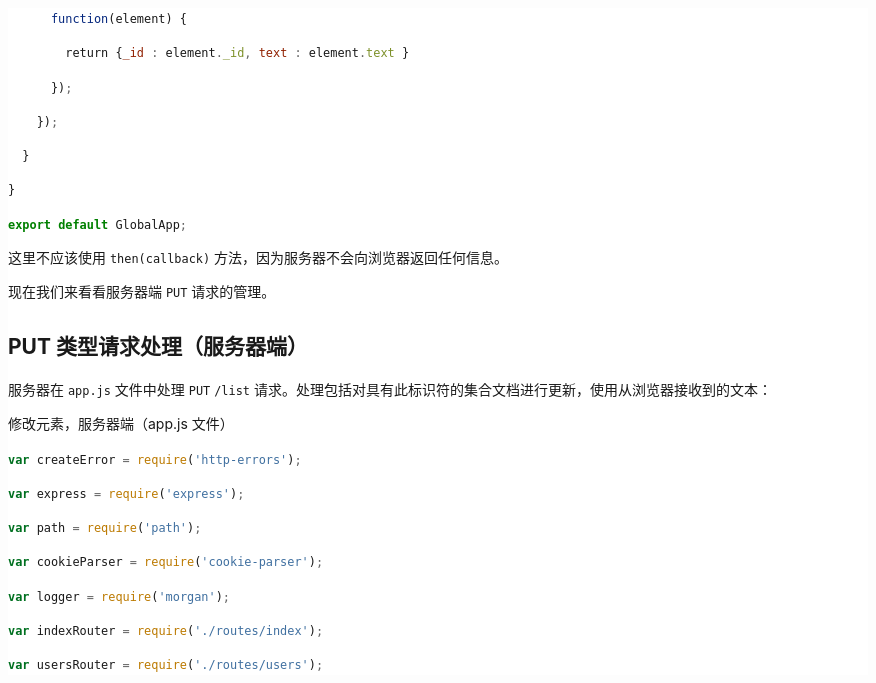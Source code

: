 ```js
      function(element) {
```

```js
        return {_id : element._id, text : element.text }
```

```js
      });
```

```js
    });
```

```js
  }
```

```js
}
```

```js
export default GlobalApp;
```

这里不应该使用 `then(callback)` 方法，因为服务器不会向浏览器返回任何信息。

现在我们来看看服务器端 `PUT` 请求的管理。

## PUT 类型请求处理（服务器端）

服务器在 `app.js` 文件中处理 `PUT` `/list` 请求。处理包括对具有此标识符的集合文档进行更新，使用从浏览器接收到的文本：

修改元素，服务器端（app.js 文件）

```js
var createError = require('http-errors');
```

```js
var express = require('express');
```

```js
var path = require('path');
```

```js
var cookieParser = require('cookie-parser');
```

```js
var logger = require('morgan');
```

```js
var indexRouter = require('./routes/index');
```

```js
var usersRouter = require('./routes/users');
```
